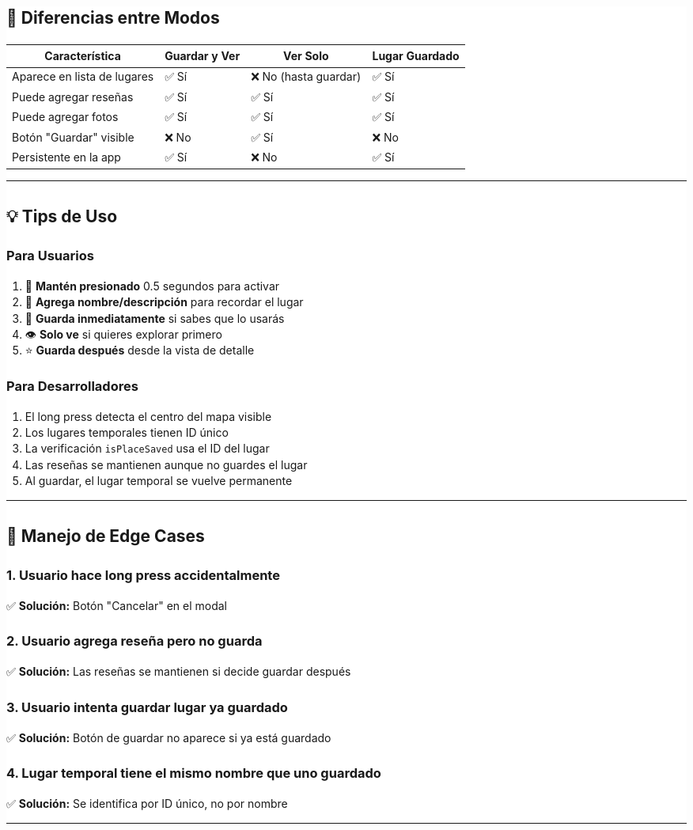 
## 🔄 Diferencias entre Modos

| Característica | Guardar y Ver | Ver Solo | Lugar Guardado |
|---------------|---------------|----------|----------------|
| Aparece en lista de lugares | ✅ Sí | ❌ No (hasta guardar) | ✅ Sí |
| Puede agregar reseñas | ✅ Sí | ✅ Sí | ✅ Sí |
| Puede agregar fotos | ✅ Sí | ✅ Sí | ✅ Sí |
| Botón "Guardar" visible | ❌ No | ✅ Sí | ❌ No |
| Persistente en la app | ✅ Sí | ❌ No | ✅ Sí |

---

## 💡 Tips de Uso

### **Para Usuarios**
1. 📱 **Mantén presionado** 0.5 segundos para activar
2. 📝 **Agrega nombre/descripción** para recordar el lugar
3. 💾 **Guarda inmediatamente** si sabes que lo usarás
4. 👁️ **Solo ve** si quieres explorar primero
5. ⭐ **Guarda después** desde la vista de detalle

### **Para Desarrolladores**
1. El long press detecta el centro del mapa visible
2. Los lugares temporales tienen ID único
3. La verificación `isPlaceSaved` usa el ID del lugar
4. Las reseñas se mantienen aunque no guardes el lugar
5. Al guardar, el lugar temporal se vuelve permanente

---

## 🐛 Manejo de Edge Cases

### **1. Usuario hace long press accidentalmente**
✅ **Solución:** Botón "Cancelar" en el modal

### **2. Usuario agrega reseña pero no guarda**
✅ **Solución:** Las reseñas se mantienen si decide guardar después

### **3. Usuario intenta guardar lugar ya guardado**
✅ **Solución:** Botón de guardar no aparece si ya está guardado

### **4. Lugar temporal tiene el mismo nombre que uno guardado**
✅ **Solución:** Se identifica por ID único, no por nombre

---